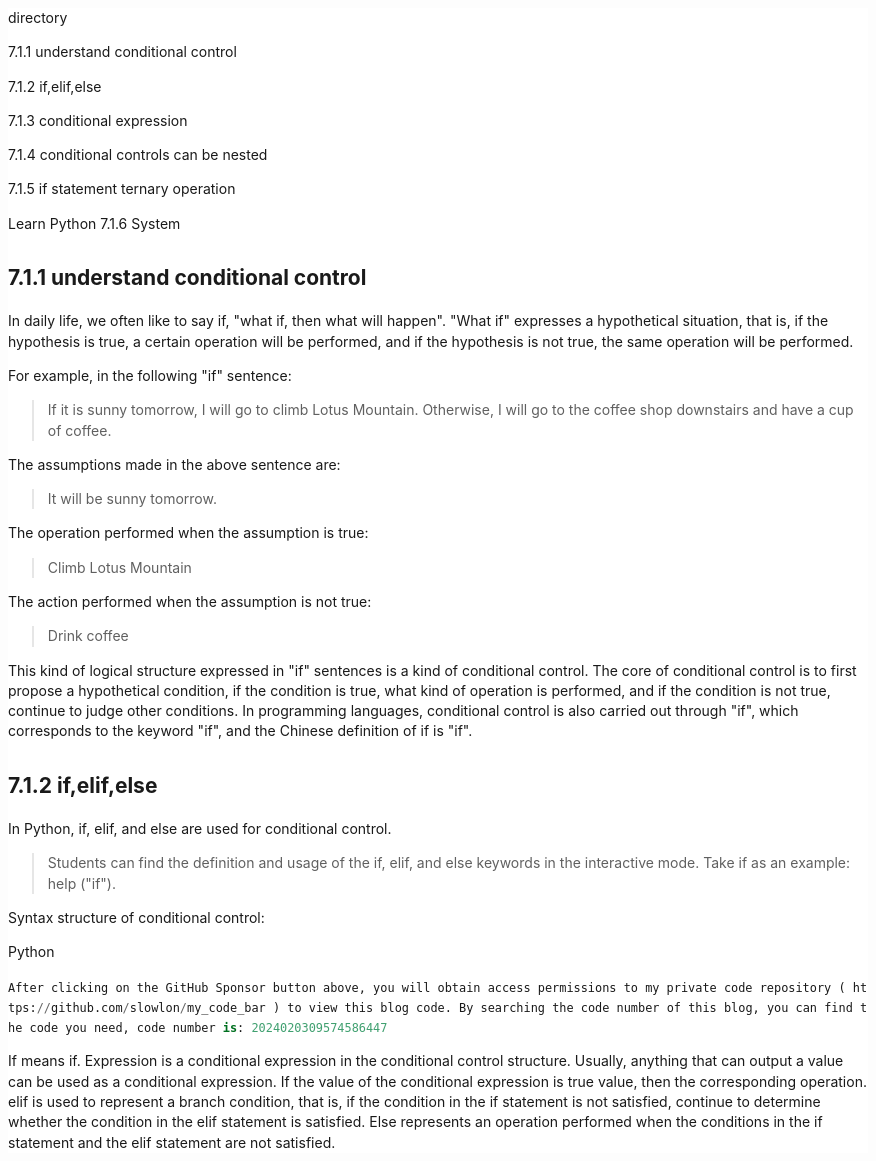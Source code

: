directory 

7.1.1 understand conditional control 

7.1.2 if,elif,else 

7.1.3 conditional expression 

7.1.4 conditional controls can be nested 

7.1.5 if statement ternary operation 

Learn Python 7.1.6 System 

##  7.1.1 understand conditional control 

In daily life, we often like to say if, "what if, then what will happen". "What if" expresses a hypothetical situation, that is, if the hypothesis is true, a certain operation will be performed, and if the hypothesis is not true, the same operation will be performed. 

For example, in the following "if" sentence: 

>  If it is sunny tomorrow, I will go to climb Lotus Mountain. Otherwise, I will go to the coffee shop downstairs and have a cup of coffee. 

The assumptions made in the above sentence are: 

>  It will be sunny tomorrow. 

The operation performed when the assumption is true: 

>  Climb Lotus Mountain 

The action performed when the assumption is not true: 

>  Drink coffee 

This kind of logical structure expressed in "if" sentences is a kind of conditional control. The core of conditional control is to first propose a hypothetical condition, if the condition is true, what kind of operation is performed, and if the condition is not true, continue to judge other conditions. In programming languages, conditional control is also carried out through "if", which corresponds to the keyword "if", and the Chinese definition of if is "if". 

##  7.1.2 if,elif,else 

In Python, if, elif, and else are used for conditional control. 

>  Students can find the definition and usage of the if, elif, and else keywords in the interactive mode. Take if as an example: help ("if"). 

Syntax structure of conditional control: 

Python 

 ```python  
After clicking on the GitHub Sponsor button above, you will obtain access permissions to my private code repository ( https://github.com/slowlon/my_code_bar ) to view this blog code. By searching the code number of this blog, you can find the code you need, code number is: 2024020309574586447
 ```  
If means if. Expression is a conditional expression in the conditional control structure. Usually, anything that can output a value can be used as a conditional expression. If the value of the conditional expression is true value, then the corresponding operation. elif is used to represent a branch condition, that is, if the condition in the if statement is not satisfied, continue to determine whether the condition in the elif statement is satisfied. Else represents an operation performed when the conditions in the if statement and the elif statement are not satisfied. 
